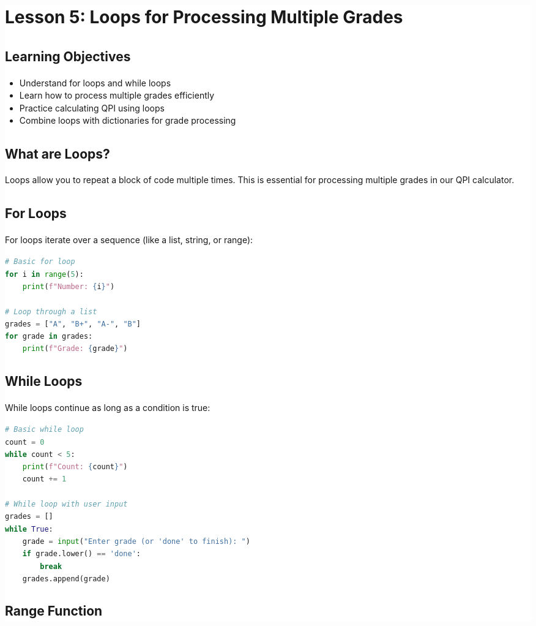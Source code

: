 # Lesson 5: Loops for Processing Multiple Grades

## Learning Objectives

- Understand for loops and while loops
- Learn how to process multiple grades efficiently
- Practice calculating QPI using loops
- Combine loops with dictionaries for grade processing

## What are Loops?

Loops allow you to repeat a block of code multiple times. This is essential for processing multiple grades in our QPI calculator.

## For Loops

For loops iterate over a sequence (like a list, string, or range):

```python
# Basic for loop
for i in range(5):
    print(f"Number: {i}")

# Loop through a list
grades = ["A", "B+", "A-", "B"]
for grade in grades:
    print(f"Grade: {grade}")
```

## While Loops

While loops continue as long as a condition is true:

```python
# Basic while loop
count = 0
while count < 5:
    print(f"Count: {count}")
    count += 1

# While loop with user input
grades = []
while True:
    grade = input("Enter grade (or 'done' to finish): ")
    if grade.lower() == 'done':
        break
    grades.append(grade)
```

## Range Function
